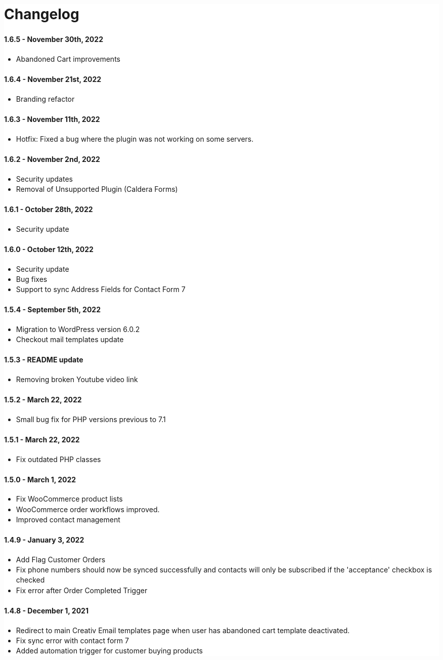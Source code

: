 Changelog
=========
#### 1.6.5 - November 30th, 2022
- Abandoned Cart improvements

#### 1.6.4 - November 21st, 2022
- Branding refactor

#### 1.6.3 - November 11th, 2022
- Hotfix: Fixed a bug where the plugin was not working on some servers.

#### 1.6.2 - November 2nd, 2022
- Security updates
- Removal of Unsupported Plugin (Caldera Forms)

#### 1.6.1 - October 28th, 2022
- Security update

#### 1.6.0 - October 12th, 2022
- Security update
- Bug fixes
- Support to sync Address Fields for Contact Form 7

#### 1.5.4 - September 5th, 2022 
- Migration to WordPress version 6.0.2
- Checkout mail templates update

#### 1.5.3 - README update
- Removing broken Youtube video link

#### 1.5.2 - March 22, 2022
- Small bug fix for PHP versions previous to 7.1

#### 1.5.1 - March 22, 2022
- Fix outdated PHP classes

#### 1.5.0 - March 1, 2022
- Fix WooCommerce product lists
- WooCommerce order workflows improved.
- Improved contact management

#### 1.4.9 - January 3, 2022
- Add Flag Customer Orders
- Fix phone numbers should now be synced successfully and contacts will only be subscribed if the 'acceptance' checkbox is checked
- Fix error after Order Completed Trigger

#### 1.4.8 - December 1, 2021
- Redirect to main Creativ Email templates page when user has abandoned cart template deactivated.
- Fix sync error with contact form 7
- Added automation trigger for customer buying products
